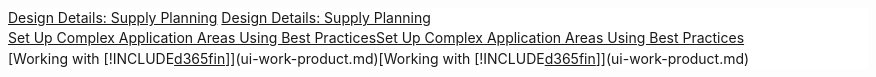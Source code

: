  <span data-ttu-id="e4e5a-168">[Design Details: Supply Planning](design-details-supply-planning.md) </span><span class="sxs-lookup"><span data-stu-id="e4e5a-168">[Design Details: Supply Planning](design-details-supply-planning.md) </span></span>  
 [<span data-ttu-id="e4e5a-169">Set Up Complex Application Areas Using Best Practices</span><span class="sxs-lookup"><span data-stu-id="e4e5a-169">Set Up Complex Application Areas Using Best Practices</span></span>](set-up-complex-application-areas-using-best-practices.md)  
 <span data-ttu-id="e4e5a-170">[Working with [!INCLUDE[d365fin](includes/d365fin_md.md)]](ui-work-product.md)</span><span class="sxs-lookup"><span data-stu-id="e4e5a-170">[Working with [!INCLUDE[d365fin](includes/d365fin_md.md)]](ui-work-product.md)</span></span>

